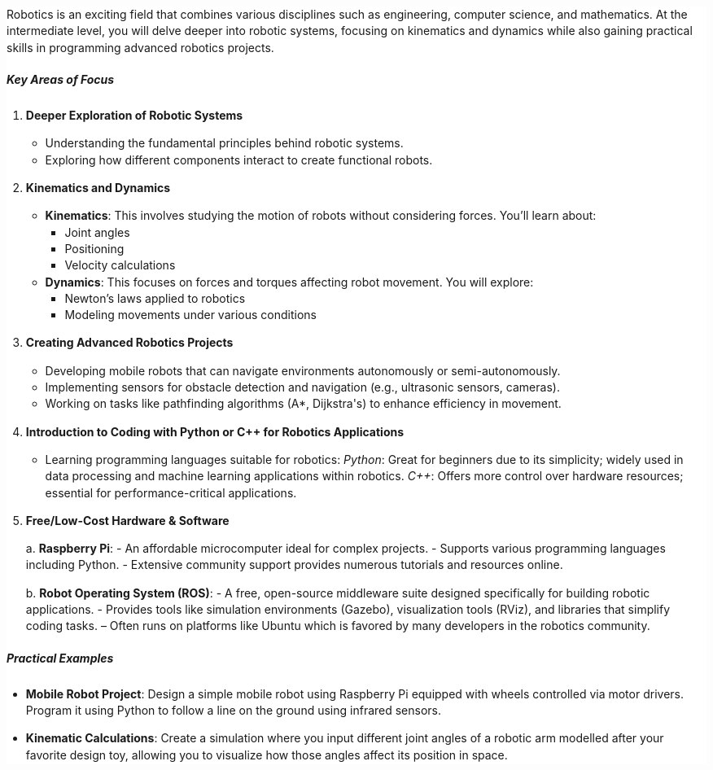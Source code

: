 Robotics is an exciting field that combines various disciplines such as engineering, computer science, and mathematics. At the intermediate level, you will delve deeper into robotic systems, focusing on kinematics and dynamics while also gaining practical skills in programming advanced robotics projects.

##### Key Areas of Focus

1. **Deeper Exploration of Robotic Systems**
   - Understanding the fundamental principles behind robotic systems.
   - Exploring how different components interact to create functional robots.

2. **Kinematics and Dynamics**
   - **Kinematics**: This involves studying the motion of robots without considering forces. You’ll learn about:
     - Joint angles
     - Positioning
     - Velocity calculations 
   - **Dynamics**: This focuses on forces and torques affecting robot movement. You will explore:
     - Newton’s laws applied to robotics
     - Modeling movements under various conditions

3. **Creating Advanced Robotics Projects**
   - Developing mobile robots that can navigate environments autonomously or semi-autonomously.
   - Implementing sensors for obstacle detection and navigation (e.g., ultrasonic sensors, cameras).
   - Working on tasks like pathfinding algorithms (A*, Dijkstra's) to enhance efficiency in movement.

4. **Introduction to Coding with Python or C++ for Robotics Applications**
   - Learning programming languages suitable for robotics:
     *Python*: Great for beginners due to its simplicity; widely used in data processing and machine learning applications within robotics.
     *C++*: Offers more control over hardware resources; essential for performance-critical applications.
   
5. **Free/Low-Cost Hardware & Software**

    a. **Raspberry Pi**:
       - An affordable microcomputer ideal for complex projects.
       - Supports various programming languages including Python.
       - Extensive community support provides numerous tutorials and resources online.

    b. **Robot Operating System (ROS)**:
       - A free, open-source middleware suite designed specifically for building robotic applications.
       - Provides tools like simulation environments (Gazebo), visualization tools (RViz), and libraries that simplify coding tasks.
       – Often runs on platforms like Ubuntu which is favored by many developers in the robotics community.

##### Practical Examples

- **Mobile Robot Project**: Design a simple mobile robot using Raspberry Pi equipped with wheels controlled via motor drivers. Program it using Python to follow a line on the ground using infrared sensors.

- **Kinematic Calculations**: Create a simulation where you input different joint angles of a robotic arm modelled after your favorite design toy, allowing you to visualize how those angles affect its position in space.
